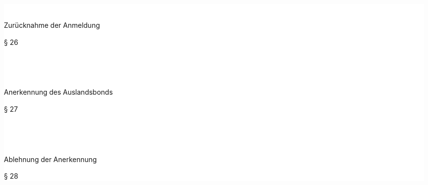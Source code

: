  

</td>

<td style align="left" valign="top" charoff="50">

Zurücknahme der Anmeldung

</td>

<td style align="left" valign="top" charoff="50">

§ 26

</td>

</tr>

<tr>

<td style align="left" valign="top" charoff="50">

 

</td>

<td style align="left" valign="top" charoff="50">

 

</td>

<td style align="left" valign="top" charoff="50">

Anerkennung des Auslandsbonds

</td>

<td style align="left" valign="top" charoff="50">

§ 27

</td>

</tr>

<tr>

<td style align="left" valign="top" charoff="50">

 

</td>

<td style align="left" valign="top" charoff="50">

 

</td>

<td style align="left" valign="top" charoff="50">

Ablehnung der Anerkennung

</td>

<td style align="left" valign="top" charoff="50">

§ 28
